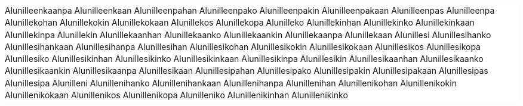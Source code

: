 Alunilleenkaanpa
Alunilleenkaan
Alunilleenpahan
Alunilleenpako
Alunilleenpakin
Alunilleenpakaan
Alunilleenpas
Alunilleenpa
Alunillekohan
Alunillekokin
Alunillekokaan
Alunillekos
Alunillekopa
Alunilleko
Alunillekinhan
Alunillekinko
Alunillekinkaan
Alunillekinpa
Alunillekin
Alunillekaanhan
Alunillekaanko
Alunillekaankin
Alunillekaanpa
Alunillekaan
Alunillesi
Alunillesihanko
Alunillesihankaan
Alunillesihanpa
Alunillesihan
Alunillesikohan
Alunillesikokin
Alunillesikokaan
Alunillesikos
Alunillesikopa
Alunillesiko
Alunillesikinhan
Alunillesikinko
Alunillesikinkaan
Alunillesikinpa
Alunillesikin
Alunillesikaanhan
Alunillesikaanko
Alunillesikaankin
Alunillesikaanpa
Alunillesikaan
Alunillesipahan
Alunillesipako
Alunillesipakin
Alunillesipakaan
Alunillesipas
Alunillesipa
Alunilleni
Alunillenihanko
Alunillenihankaan
Alunillenihanpa
Alunillenihan
Alunillenikohan
Alunillenikokin
Alunillenikokaan
Alunillenikos
Alunillenikopa
Alunilleniko
Alunillenikinhan
Alunillenikinko